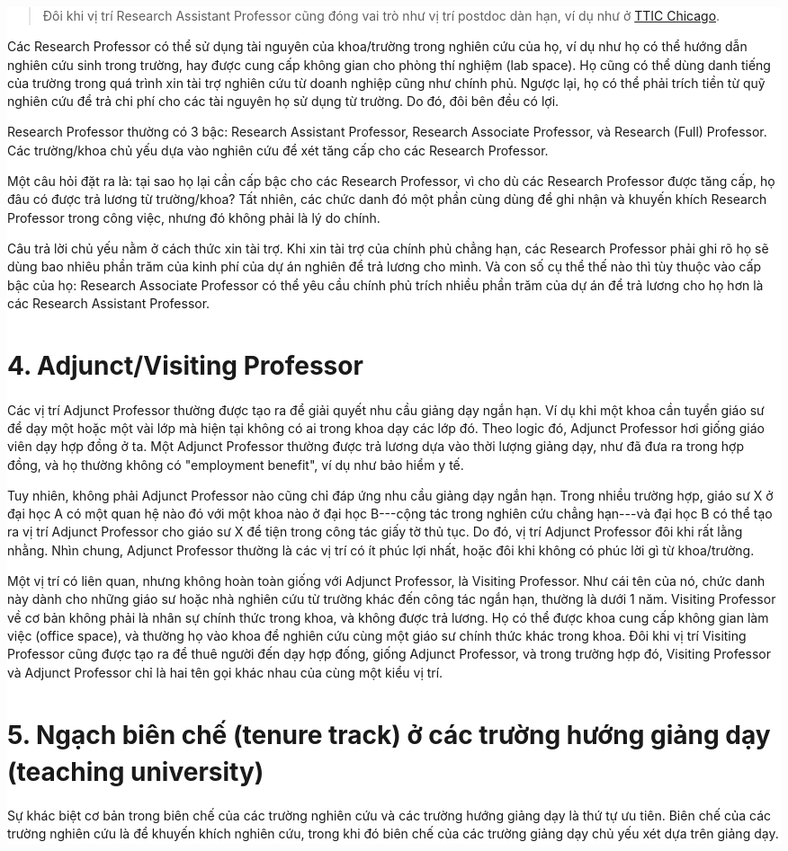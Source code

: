 > Đôi khi vị trí Research Assistant Professor cũng đóng vai trò như vị trí postdoc dàn hạn, ví dụ như ở [TTIC Chicago](https://www.ttic.edu/).

Các Research Professor có thể sử dụng tài nguyên của khoa/trường trong nghiên cứu của họ, ví dụ như họ có thể hướng dẫn nghiên cứu sinh trong trường, hay được cung cấp không gian cho phòng thí nghiệm (lab space). Họ cũng có thể dùng danh tiếng của trường trong quá trình xin tài trợ nghiên cứu từ doanh nghiệp cũng như chính phủ. Ngược lại, họ có thể phải trích tiền từ quỹ nghiên cứu để trả chi phí cho các tài nguyên họ sử dụng từ trường. Do đó, đôi bên đều có lợi.

Research Professor thường có 3 bậc: Research Assistant Professor, Research Associate Professor, và Research (Full) Professor. Các trường/khoa chủ yếu dựa vào nghiên cứu để xét tăng cấp cho các Research Professor.

Một câu hỏi đặt ra là: tại sao họ lại cần cấp bậc cho các Research Professor, vì cho dù các Research Professor được tăng cấp, họ đâu có được trả lương từ trường/khoa? Tất nhiên, các chức danh đó một phần cùng dùng để ghi nhận và khuyến khích Research Professor trong công việc, nhưng đó không phải là lý do chính.

Câu trả lời chủ yếu nằm ở cách thức xin tài trợ. Khi xin tài trợ của chính phủ chẳng hạn, các Research Professor phải ghi rõ họ sẽ dùng bao nhiêu phần trăm của kinh phí của dự án nghiên để trả lương cho mình. Và con số cụ thể thế nào thì tùy thuộc vào cấp bậc của họ: Research Associate Professor có thể yêu cầu chính phủ trích nhiều phần trăm của dự án để trả lương cho họ hơn là các Research Assistant Professor. 


# 4. Adjunct/Visiting Professor

Các vị trí Adjunct Professor thường được tạo ra để giải quyết nhu cầu giảng dạy ngắn hạn. Ví dụ khi một khoa cần tuyển giáo sư để dạy một hoặc một vài lớp mà hiện tại không có ai trong khoa dạy các lớp đó. Theo logic đó, Adjunct Professor hơi giống giáo viên dạy hợp đồng ở ta. Một Adjunct Professor thường được trả lương dựa vào thời lượng giảng dạy, như đã đưa ra trong hợp đồng, và họ thường không có "employment benefit", ví dụ như bảo hiểm y tế. 

Tuy nhiên, không phải Adjunct Professor nào cũng chỉ đáp ứng nhu cầu giảng dạy ngắn hạn. Trong nhiều trường hợp, giáo sư X ở đại học A có một quan hệ  nào đó với một khoa nào ở đại học B---cộng tác trong nghiên cứu chẳng hạn---và đại học B có thể tạo ra vị trí Adjunct Professor cho giáo sư X để tiện trong công tác giấy tờ thủ tục. Do đó, vị trí Adjunct Professor đôi khi rất lằng nhằng. Nhìn chung, Adjunct Professor thường là các vị trí có ít phúc lợi nhất, hoặc đôi khi không có phúc lời gì từ khoa/trường.

Một vị trí có liên quan, nhưng không hoàn toàn giống với Adjunct Professor,  là Visiting Professor. Như cái tên của nó, chức danh này dành cho những giáo sư hoặc nhà nghiên cứu từ trường khác đến công tác ngắn hạn, thường là dưới 1 năm. Visiting Professor về cơ bản không phải là nhân sự chính thức trong khoa, và không được trả lương. Họ có thể được khoa cung cấp không gian  làm việc (office space), và thường họ vào khoa để nghiên cứu cùng một giáo sư chính thức khác trong khoa.  Đôi khi vị trí Visiting Professor cũng được tạo ra để thuê người đến dạy hợp đống, giống Adjunct Professor, và trong trường hợp đó, Visiting Professor và Adjunct Professor chỉ là hai tên gọi khác nhau của cùng một kiểu vị trí.

# 5. Ngạch biên chế (tenure track) ở các trường hướng giảng dạy (teaching university)

Sự khác biệt cơ bản trong biên chế của các trường nghiên cứu và các trường hướng giảng dạy là thứ tự ưu tiên. Biên chế của các trường nghiên cứu là để khuyến khích nghiên cứu, trong khi đó biên chế của các trường giảng dạy chủ yếu xét dựa trên giảng dạy. 
